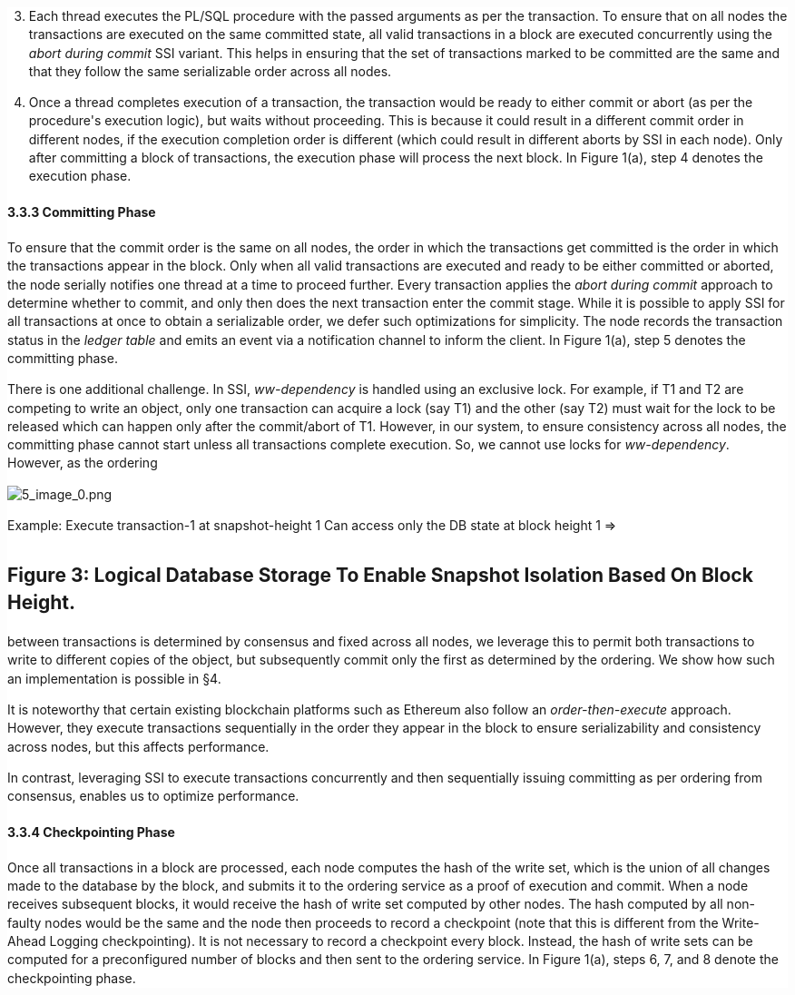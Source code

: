 3. Each thread executes the PL/SQL procedure with the passed arguments as per the transaction. To ensure that on all nodes the transactions are executed on the same committed state, all valid transactions in a block are executed concurrently using the *abort during commit* SSI variant. This helps in ensuring that the set of transactions marked to be committed are the same and that they follow the same serializable order across all nodes.

4. Once a thread completes execution of a transaction, the transaction would be ready to either commit or abort (as per the procedure's execution logic), but waits without proceeding. This is because it could result in a different commit order in different nodes, if the execution completion order is different (which could result in different aborts by SSI in each node).
Only after committing a block of transactions, the execution phase will process the next block. In Figure 1(a), step 4 denotes the execution phase.

#### 3.3.3 Committing Phase

To ensure that the commit order is the same on all nodes, the order in which the transactions get committed is the order in which the transactions appear in the block. Only when all valid transactions are executed and ready to be either committed or aborted, the node serially notifies one thread at a time to proceed further. Every transaction applies the *abort during commit* approach to determine whether to commit, and only then does the next transaction enter the commit stage. While it is possible to apply SSI for all transactions at once to obtain a serializable order, we defer such optimizations for simplicity. The node records the transaction status in the *ledger table* and emits an event via a notification channel to inform the client. In Figure 1(a),
step 5 denotes the committing phase.

There is one additional challenge. In SSI, *ww-dependency* is handled using an exclusive lock. For example, if T1 and T2 are competing to write an object, only one transaction can acquire a lock (say T1) and the other (say T2) must wait for the lock to be released which can happen only after the commit/abort of T1. However, in our system, to ensure consistency across all nodes, the committing phase cannot start unless all transactions complete execution. So, we cannot use locks for *ww-dependency*. However, as the ordering

![5_image_0.png](5_image_0.png)

Example: Execute transaction-1 at snapshot-height 1 Can access only the DB state at block height 1 
=>

## Figure 3: Logical Database Storage To Enable Snapshot Isolation Based On Block Height.

between transactions is determined by consensus and fixed across all nodes, we leverage this to permit both transactions to write to different copies of the object, but subsequently commit only the first as determined by the ordering. We show how such an implementation is possible in §4.

It is noteworthy that certain existing blockchain platforms such as Ethereum also follow an *order-then-execute* approach. However, they execute transactions sequentially in the order they appear in the block to ensure serializability and consistency across nodes, but this affects performance.

In contrast, leveraging SSI to execute transactions concurrently and then sequentially issuing committing as per ordering from consensus, enables us to optimize performance.

#### 3.3.4 Checkpointing Phase

Once all transactions in a block are processed, each node computes the hash of the write set, which is the union of all changes made to the database by the block, and submits it to the ordering service as a proof of execution and commit. When a node receives subsequent blocks, it would receive the hash of write set computed by other nodes. The hash computed by all non-faulty nodes would be the same and the node then proceeds to record a checkpoint (note that this is different from the Write-Ahead Logging checkpointing). It is not necessary to record a checkpoint every block. Instead, the hash of write sets can be computed for a preconfigured number of blocks and then sent to the ordering service. In Figure 1(a), steps 6, 7, and 8 denote the checkpointing phase.
